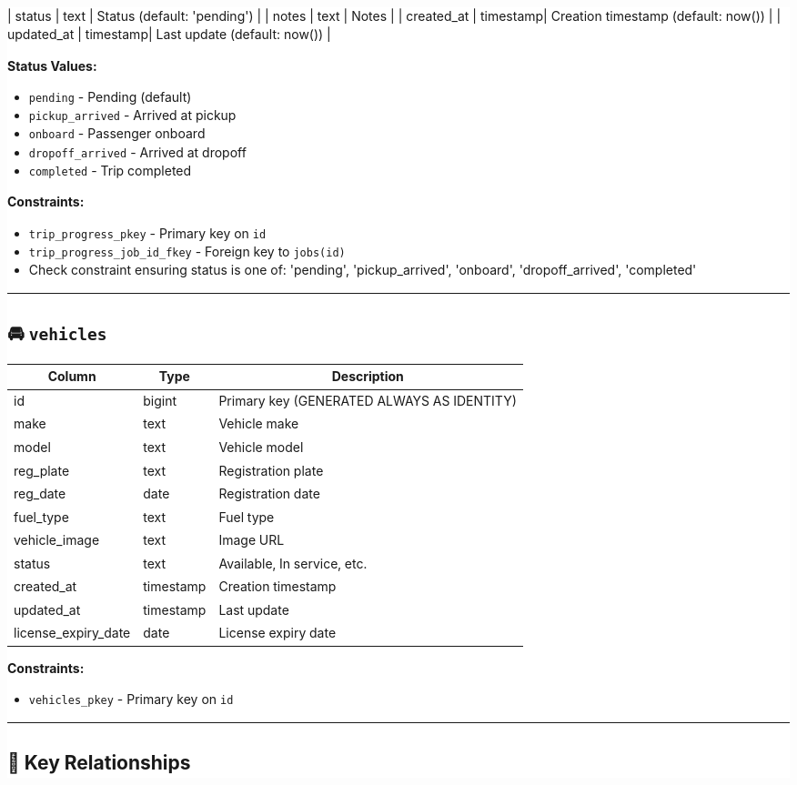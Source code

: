 | status              | text     | Status (default: 'pending')   |
| notes               | text     | Notes                         |
| created_at          | timestamp| Creation timestamp (default: now()) |
| updated_at          | timestamp| Last update (default: now()) |

**Status Values:**
- `pending` - Pending (default)
- `pickup_arrived` - Arrived at pickup
- `onboard` - Passenger onboard
- `dropoff_arrived` - Arrived at dropoff
- `completed` - Trip completed

**Constraints:**
- `trip_progress_pkey` - Primary key on `id`
- `trip_progress_job_id_fkey` - Foreign key to `jobs(id)`
- Check constraint ensuring status is one of: 'pending', 'pickup_arrived', 'onboard', 'dropoff_arrived', 'completed'

---

## 🚘 `vehicles`

| Column        | Type     | Description                  |
|---------------|----------|------------------------------|
| id            | bigint   | Primary key (GENERATED ALWAYS AS IDENTITY) |
| make          | text     | Vehicle make                 |
| model         | text     | Vehicle model                |
| reg_plate     | text     | Registration plate           |
| reg_date      | date     | Registration date            |
| fuel_type     | text     | Fuel type                    |
| vehicle_image | text     | Image URL                    |
| status        | text     | Available, In service, etc.  |
| created_at    | timestamp| Creation timestamp           |
| updated_at    | timestamp| Last update                  |
| license_expiry_date | date | License expiry date          |

**Constraints:**
- `vehicles_pkey` - Primary key on `id`

---

## 🔗 Key Relationships
